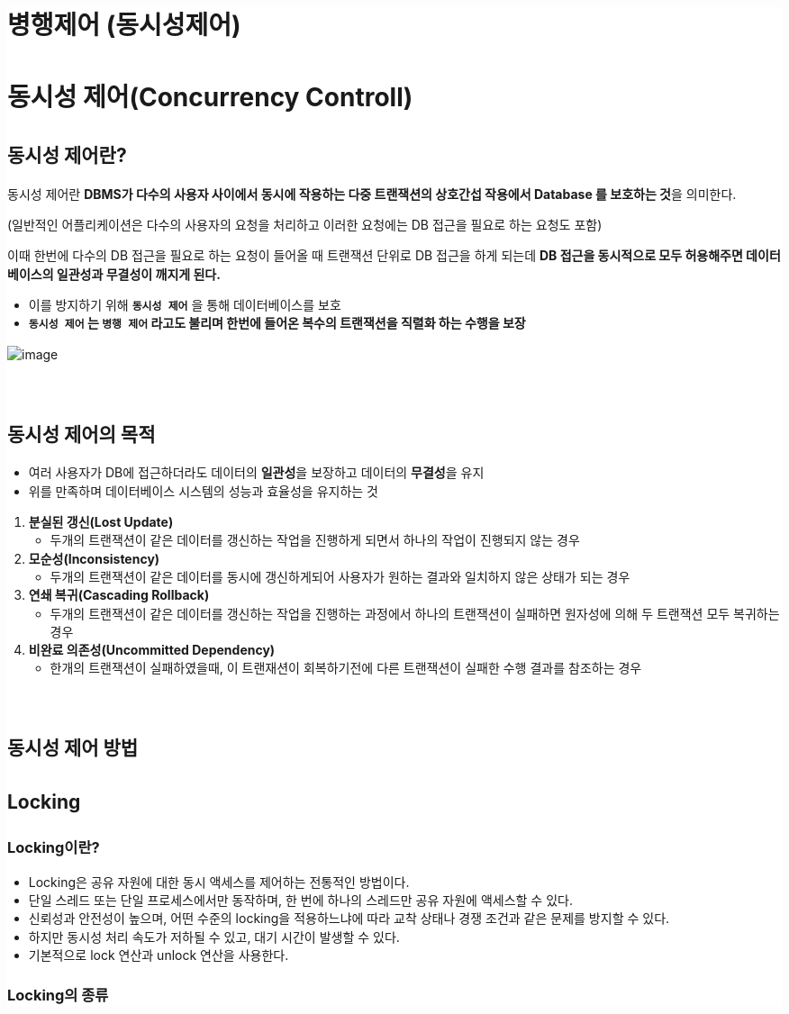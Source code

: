 # 병행제어 (동시성제어)

# **동시성 제어(Concurrency Controll)**

## 동시성 제어란?

동시성 제어란 **DBMS가 다수의 사용자 사이에서 동시에 작용하는 다중 트랜잭션의 상호간섭 작용에서 Database 를 보호하는 것**을 의미한다.

(일반적인 어플리케이션은 다수의 사용자의 요청을 처리하고 이러한 요청에는 DB 접근을 필요로 하는 요청도 포함)

이때 한번에 다수의 DB 접근을 필요로 하는 요청이 들어올 때 트랜잭션 단위로 DB 접근을 하게 되는데 **DB 접근을 동시적으로 모두 허용해주면 데이터베이스의 일관성과 무결성이 깨지게 된다.**

- 이를 방지하기 위해 **`동시성 제어`** 을 통해 데이터베이스를 보호
- **`동시성 제어` 는 `병행 제어` 라고도 불리며 한번에 들어온 복수의 트랜잭션을 직렬화 하는 수행을 보장**

![image](https://github.com/user-attachments/assets/9174afc0-1759-4097-9ac2-f7947702cb0f)

<br/>

## 동시성 제어의 목적

- 여러 사용자가 DB에 접근하더라도 데이터의 **일관성**을 보장하고 데이터의 **무결성**을 유지
- 위를 만족하며 데이터베이스 시스템의 성능과 효율성을 유지하는 것
1. **분실된 갱신(Lost Update)**
    - 두개의 트랜잭션이 같은 데이터를 갱신하는 작업을 진행하게 되면서 하나의 작업이 진행되지 않는 경우
2. **모순성(Inconsistency)**
    - 두개의 트랜잭션이 같은 데이터를 동시에 갱신하게되어 사용자가 원하는 결과와 일치하지 않은 상태가 되는 경우
3. **연쇄 복귀(Cascading Rollback)**
    - 두개의 트랜잭션이 같은 데이터를 갱신하는 작업을 진행하는 과정에서 하나의 트랜잭션이 실패하면 원자성에 의해 두 트랜잭션 모두 복귀하는 경우
4. **비완료 의존성(Uncommitted Dependency)**
    - 한개의 트랜잭션이 실패하였을때, 이 트랜재션이 회복하기전에 다른 트랜잭션이 실패한 수행 결과를 참조하는 경우

<br/>

## 동시성 제어 방법

## **Locking**

### **Locking이란?**

- Locking은 공유 자원에 대한 동시 액세스를 제어하는 전통적인 방법이다.
- 단일 스레드 또는 단일 프로세스에서만 동작하며, 한 번에 하나의 스레드만 공유 자원에 액세스할 수 있다.
- 신뢰성과 안전성이 높으며, 어떤 수준의 locking을 적용하느냐에 따라 교착 상태나 경쟁 조건과 같은 문제를 방지할 수 있다.
- 하지만 동시성 처리 속도가 저하될 수 있고, 대기 시간이 발생할 수 있다.
- 기본적으로 lock 연산과 unlock 연산을 사용한다.

### **Locking의 종류**
